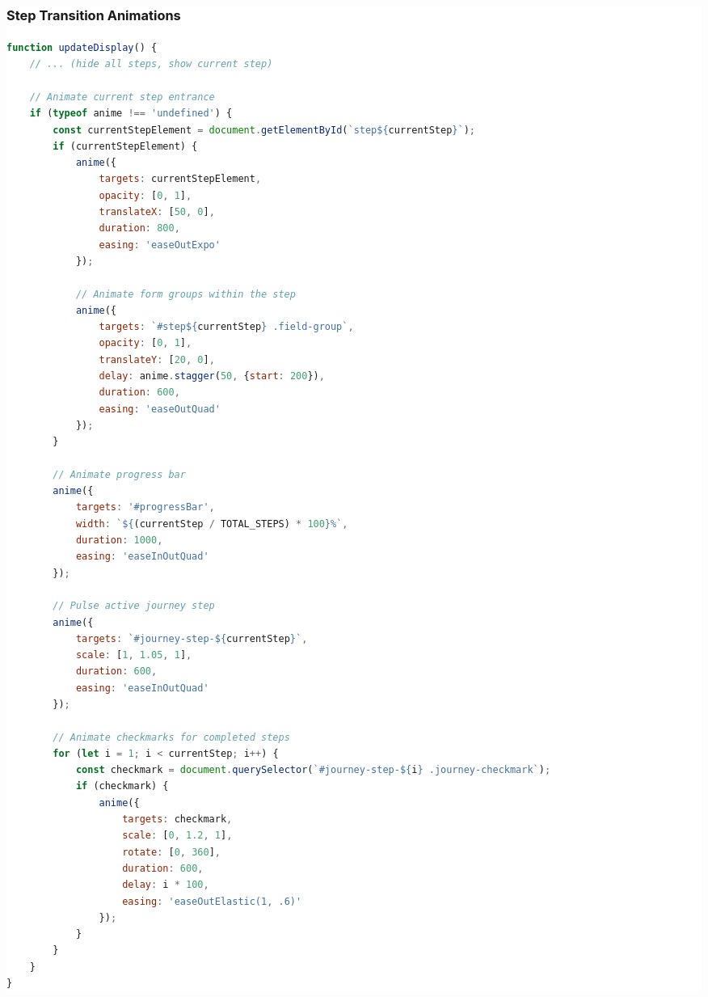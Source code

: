 ### Step Transition Animations

```javascript
function updateDisplay() {
    // ... (hide all steps, show current step)
    
    // Animate current step entrance
    if (typeof anime !== 'undefined') {
        const currentStepElement = document.getElementById(`step${currentStep}`);
        if (currentStepElement) {
            anime({
                targets: currentStepElement,
                opacity: [0, 1],
                translateX: [50, 0],
                duration: 800,
                easing: 'easeOutExpo'
            });
            
            // Animate form groups within the step
            anime({
                targets: `#step${currentStep} .field-group`,
                opacity: [0, 1],
                translateY: [20, 0],
                delay: anime.stagger(50, {start: 200}),
                duration: 600,
                easing: 'easeOutQuad'
            });
        }
        
        // Animate progress bar
        anime({
            targets: '#progressBar',
            width: `${(currentStep / TOTAL_STEPS) * 100}%`,
            duration: 1000,
            easing: 'easeInOutQuad'
        });
        
        // Pulse active journey step
        anime({
            targets: `#journey-step-${currentStep}`,
            scale: [1, 1.05, 1],
            duration: 600,
            easing: 'easeInOutQuad'
        });
        
        // Animate checkmarks for completed steps
        for (let i = 1; i < currentStep; i++) {
            const checkmark = document.querySelector(`#journey-step-${i} .journey-checkmark`);
            if (checkmark) {
                anime({
                    targets: checkmark,
                    scale: [0, 1.2, 1],
                    rotate: [0, 360],
                    duration: 600,
                    delay: i * 100,
                    easing: 'easeOutElastic(1, .6)'
                });
            }
        }
    }
}
```
